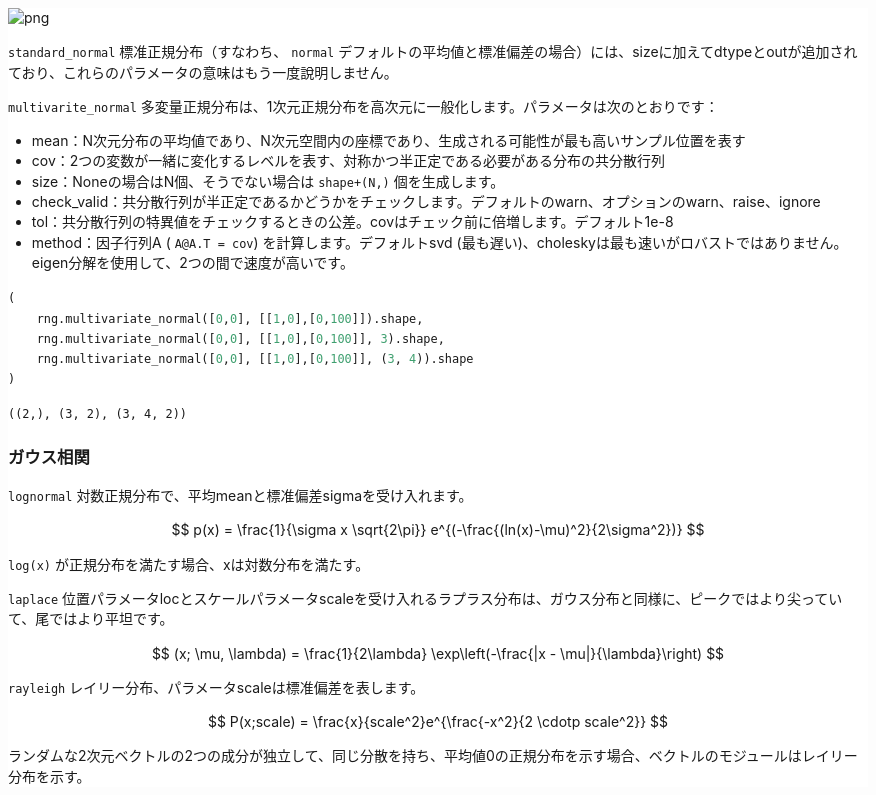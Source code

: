 
    
![png](ch05-probability_statistics_files/ch05-probability_statistics_227_0.png)
    


 `standard_normal` 標准正規分布（すなわち、 `normal` デフォルトの平均値と標准偏差の場合）には、sizeに加えてdtypeとoutが追加されており、これらのパラメータの意味はもう一度說明しません。

 `multivarite_normal` 多変量正規分布は、1次元正規分布を高次元に一般化します。パラメータは次のとおりです：

- mean：N次元分布の平均値であり、N次元空間内の座標であり、生成される可能性が最も高いサンプル位置を表す
- cov：2つの変数が一緒に変化するレベルを表す、対称かつ半正定である必要がある分布の共分散行列
- size：Noneの場合はN個、そうでない場合は `shape+(N,)` 個を生成します。
- check_valid：共分散行列が半正定であるかどうかをチェックします。デフォルトのwarn、オプションのwarn、raise、ignore
- tol：共分散行列の特異値をチェックするときの公差。covはチェック前に倍増します。デフォルト1e-8
- method：因子行列A ( `A@A.T = cov`) を計算します。デフォルトsvd (最も遅い)、choleskyは最も速いがロバストではありません。eigen分解を使用して、2つの間で速度が高いです。



```python
(
    rng.multivariate_normal([0,0], [[1,0],[0,100]]).shape,
    rng.multivariate_normal([0,0], [[1,0],[0,100]], 3).shape,
    rng.multivariate_normal([0,0], [[1,0],[0,100]], (3, 4)).shape
)
```




    ((2,), (3, 2), (3, 4, 2))



### ガウス相関

 `lognormal` 対数正規分布で、平均meanと標准偏差sigmaを受け入れます。

$$
p(x) = \frac{1}{\sigma x \sqrt{2\pi}}
e^{(-\frac{(ln(x)-\mu)^2}{2\sigma^2})}
$$

 `log(x)` が正規分布を満たす場合、xは対数分布を満たす。

 `laplace` 位置パラメータlocとスケールパラメータscaleを受け入れるラプラス分布は、ガウス分布と同様に、ピークではより尖っていて、尾ではより平坦です。

$$
(x; \mu, \lambda) = \frac{1}{2\lambda}
                               \exp\left(-\frac{|x - \mu|}{\lambda}\right)
                               $$

 `rayleigh` レイリー分布、パラメータscaleは標准偏差を表します。

$$
P(x;scale) = \frac{x}{scale^2}e^{\frac{-x^2}{2 \cdotp scale^2}}
$$

ランダムな2次元ベクトルの2つの成分が独立して、同じ分散を持ち、平均値0の正規分布を示す場合、ベクトルのモジュールはレイリー分布を示す。
